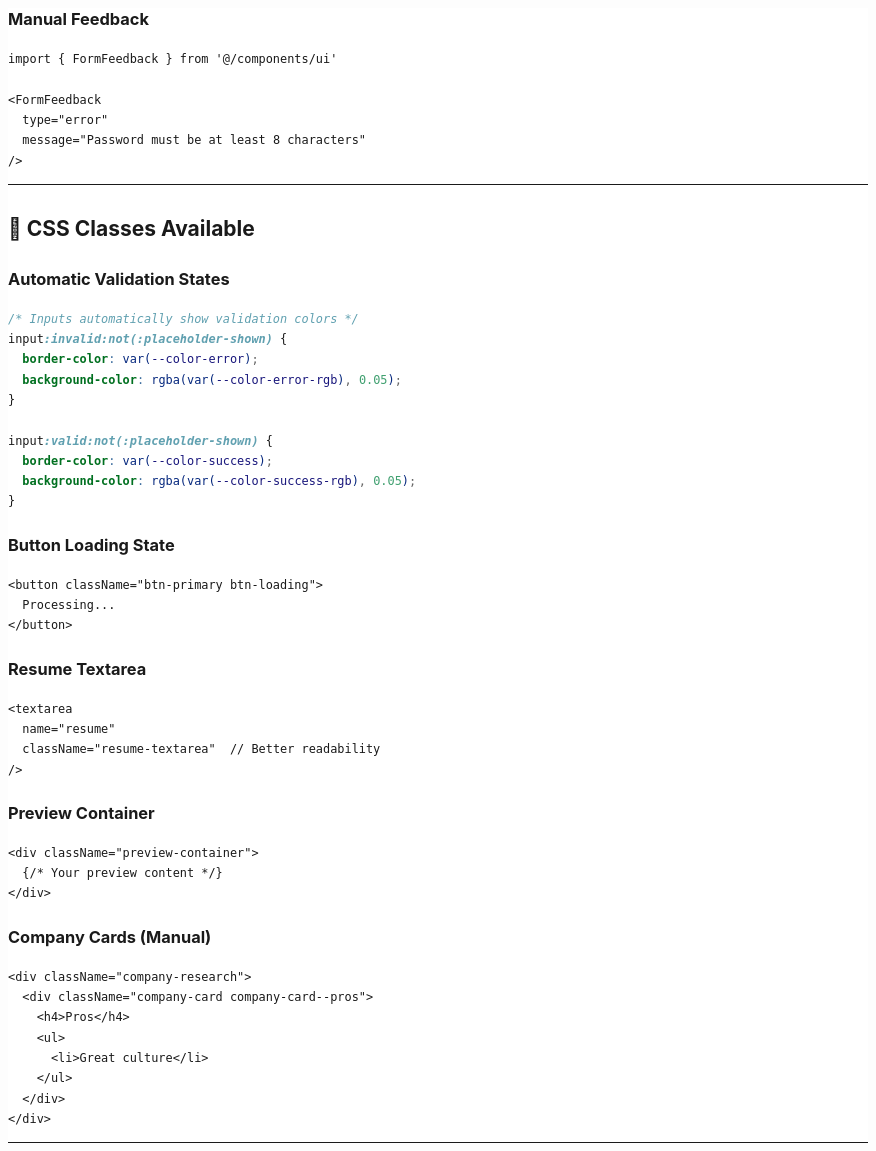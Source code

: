 ### Manual Feedback
```tsx
import { FormFeedback } from '@/components/ui'

<FormFeedback 
  type="error"
  message="Password must be at least 8 characters"
/>
```

---

## 🎨 **CSS Classes Available**

### Automatic Validation States
```css
/* Inputs automatically show validation colors */
input:invalid:not(:placeholder-shown) {
  border-color: var(--color-error);
  background-color: rgba(var(--color-error-rgb), 0.05);
}

input:valid:not(:placeholder-shown) {
  border-color: var(--color-success);
  background-color: rgba(var(--color-success-rgb), 0.05);
}
```

### Button Loading State
```tsx
<button className="btn-primary btn-loading">
  Processing...
</button>
```

### Resume Textarea
```tsx
<textarea 
  name="resume"
  className="resume-textarea"  // Better readability
/>
```

### Preview Container
```tsx
<div className="preview-container">
  {/* Your preview content */}
</div>
```

### Company Cards (Manual)
```tsx
<div className="company-research">
  <div className="company-card company-card--pros">
    <h4>Pros</h4>
    <ul>
      <li>Great culture</li>
    </ul>
  </div>
</div>
```

---
